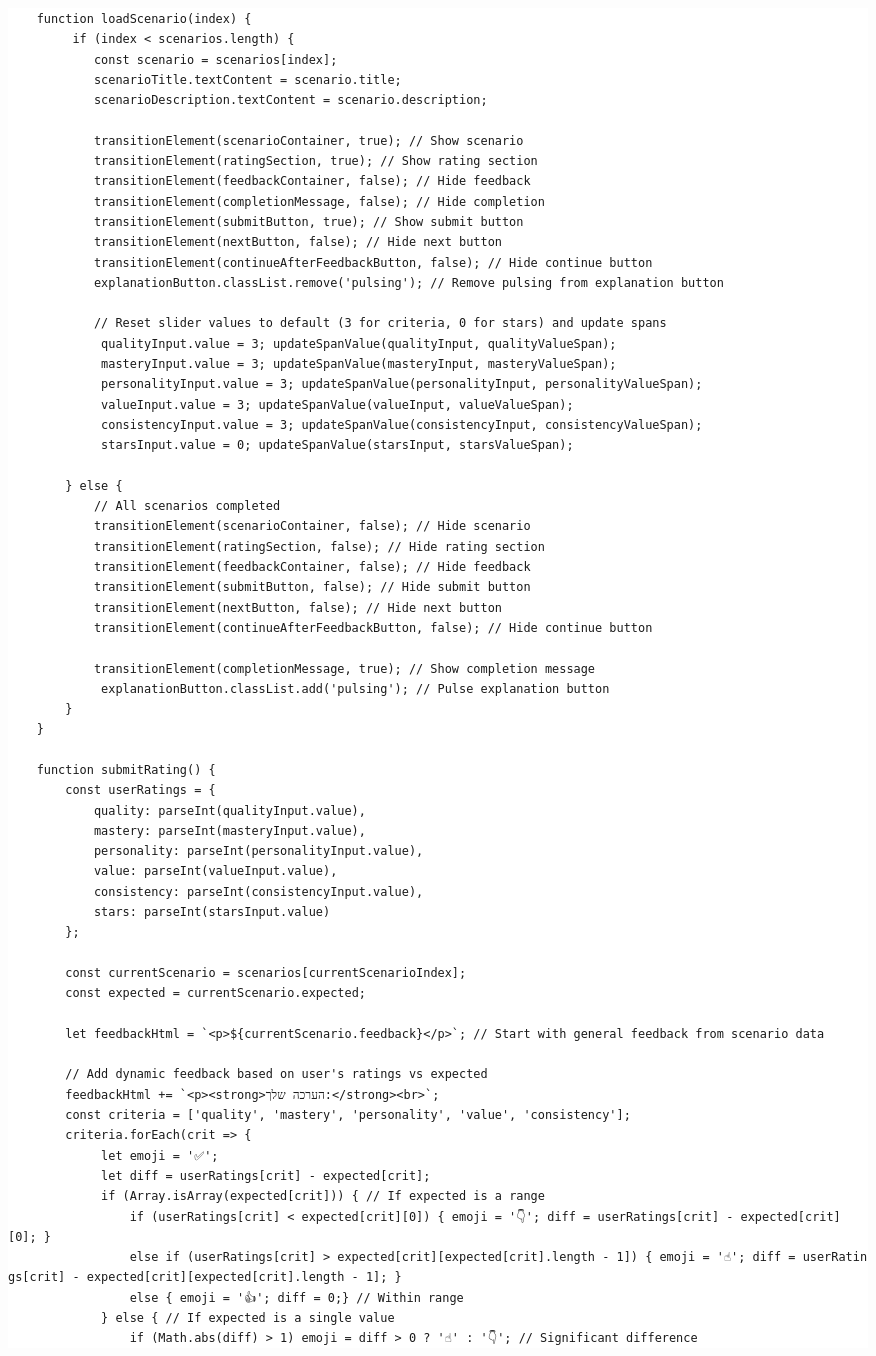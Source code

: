 
        function loadScenario(index) {
             if (index < scenarios.length) {
                const scenario = scenarios[index];
                scenarioTitle.textContent = scenario.title;
                scenarioDescription.textContent = scenario.description;

                transitionElement(scenarioContainer, true); // Show scenario
                transitionElement(ratingSection, true); // Show rating section
                transitionElement(feedbackContainer, false); // Hide feedback
                transitionElement(completionMessage, false); // Hide completion
                transitionElement(submitButton, true); // Show submit button
                transitionElement(nextButton, false); // Hide next button
                transitionElement(continueAfterFeedbackButton, false); // Hide continue button
                explanationButton.classList.remove('pulsing'); // Remove pulsing from explanation button

                // Reset slider values to default (3 for criteria, 0 for stars) and update spans
                 qualityInput.value = 3; updateSpanValue(qualityInput, qualityValueSpan);
                 masteryInput.value = 3; updateSpanValue(masteryInput, masteryValueSpan);
                 personalityInput.value = 3; updateSpanValue(personalityInput, personalityValueSpan);
                 valueInput.value = 3; updateSpanValue(valueInput, valueValueSpan);
                 consistencyInput.value = 3; updateSpanValue(consistencyInput, consistencyValueSpan);
                 starsInput.value = 0; updateSpanValue(starsInput, starsValueSpan);

            } else {
                // All scenarios completed
                transitionElement(scenarioContainer, false); // Hide scenario
                transitionElement(ratingSection, false); // Hide rating section
                transitionElement(feedbackContainer, false); // Hide feedback
                transitionElement(submitButton, false); // Hide submit button
                transitionElement(nextButton, false); // Hide next button
                transitionElement(continueAfterFeedbackButton, false); // Hide continue button

                transitionElement(completionMessage, true); // Show completion message
                 explanationButton.classList.add('pulsing'); // Pulse explanation button
            }
        }

        function submitRating() {
            const userRatings = {
                quality: parseInt(qualityInput.value),
                mastery: parseInt(masteryInput.value),
                personality: parseInt(personalityInput.value),
                value: parseInt(valueInput.value),
                consistency: parseInt(consistencyInput.value),
                stars: parseInt(starsInput.value)
            };

            const currentScenario = scenarios[currentScenarioIndex];
            const expected = currentScenario.expected;

            let feedbackHtml = `<p>${currentScenario.feedback}</p>`; // Start with general feedback from scenario data

            // Add dynamic feedback based on user's ratings vs expected
            feedbackHtml += `<p><strong>הערכה שלך:</strong><br>`;
            const criteria = ['quality', 'mastery', 'personality', 'value', 'consistency'];
            criteria.forEach(crit => {
                 let emoji = '✅';
                 let diff = userRatings[crit] - expected[crit];
                 if (Array.isArray(expected[crit])) { // If expected is a range
                     if (userRatings[crit] < expected[crit][0]) { emoji = '👇'; diff = userRatings[crit] - expected[crit][0]; }
                     else if (userRatings[crit] > expected[crit][expected[crit].length - 1]) { emoji = '☝️'; diff = userRatings[crit] - expected[crit][expected[crit].length - 1]; }
                     else { emoji = '👍'; diff = 0;} // Within range
                 } else { // If expected is a single value
                     if (Math.abs(diff) > 1) emoji = diff > 0 ? '☝️' : '👇'; // Significant difference
